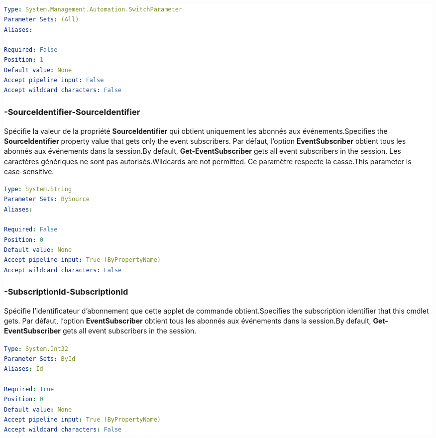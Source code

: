 ```yaml
Type: System.Management.Automation.SwitchParameter
Parameter Sets: (All)
Aliases:

Required: False
Position: 1
Default value: None
Accept pipeline input: False
Accept wildcard characters: False
```

### <span data-ttu-id="f239d-146">-SourceIdentifier</span><span class="sxs-lookup"><span data-stu-id="f239d-146">-SourceIdentifier</span></span>

<span data-ttu-id="f239d-147">Spécifie la valeur de la propriété **SourceIdentifier** qui obtient uniquement les abonnés aux événements.</span><span class="sxs-lookup"><span data-stu-id="f239d-147">Specifies the **SourceIdentifier** property value that gets only the event subscribers.</span></span>
<span data-ttu-id="f239d-148">Par défaut, l’option **EventSubscriber** obtient tous les abonnés aux événements dans la session.</span><span class="sxs-lookup"><span data-stu-id="f239d-148">By default, **Get-EventSubscriber** gets all event subscribers in the session.</span></span>
<span data-ttu-id="f239d-149">Les caractères génériques ne sont pas autorisés.</span><span class="sxs-lookup"><span data-stu-id="f239d-149">Wildcards are not permitted.</span></span>
<span data-ttu-id="f239d-150">Ce paramètre respecte la casse.</span><span class="sxs-lookup"><span data-stu-id="f239d-150">This parameter is case-sensitive.</span></span>

```yaml
Type: System.String
Parameter Sets: BySource
Aliases:

Required: False
Position: 0
Default value: None
Accept pipeline input: True (ByPropertyName)
Accept wildcard characters: False
```

### <span data-ttu-id="f239d-151">-SubscriptionId</span><span class="sxs-lookup"><span data-stu-id="f239d-151">-SubscriptionId</span></span>

<span data-ttu-id="f239d-152">Spécifie l’identificateur d’abonnement que cette applet de commande obtient.</span><span class="sxs-lookup"><span data-stu-id="f239d-152">Specifies the subscription identifier that this cmdlet gets.</span></span>
<span data-ttu-id="f239d-153">Par défaut, l’option **EventSubscriber** obtient tous les abonnés aux événements dans la session.</span><span class="sxs-lookup"><span data-stu-id="f239d-153">By default, **Get-EventSubscriber** gets all event subscribers in the session.</span></span>

```yaml
Type: System.Int32
Parameter Sets: ById
Aliases: Id

Required: True
Position: 0
Default value: None
Accept pipeline input: True (ByPropertyName)
Accept wildcard characters: False
```
